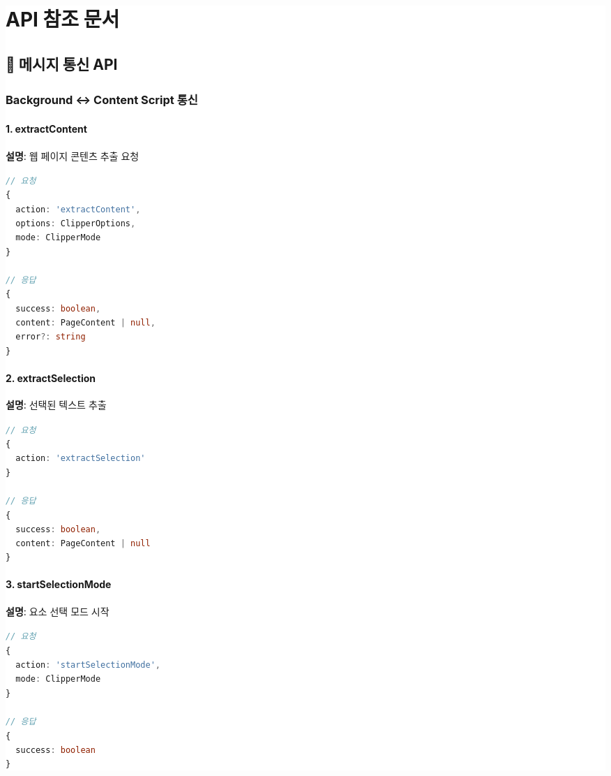 # API 참조 문서

## 📡 메시지 통신 API

### Background ↔ Content Script 통신

#### 1. extractContent
**설명**: 웹 페이지 콘텐츠 추출 요청
```typescript
// 요청
{
  action: 'extractContent',
  options: ClipperOptions,
  mode: ClipperMode
}

// 응답
{
  success: boolean,
  content: PageContent | null,
  error?: string
}
```

#### 2. extractSelection
**설명**: 선택된 텍스트 추출
```typescript
// 요청
{
  action: 'extractSelection'
}

// 응답
{
  success: boolean,
  content: PageContent | null
}
```

#### 3. startSelectionMode
**설명**: 요소 선택 모드 시작
```typescript
// 요청
{
  action: 'startSelectionMode',
  mode: ClipperMode
}

// 응답
{
  success: boolean
}
```
